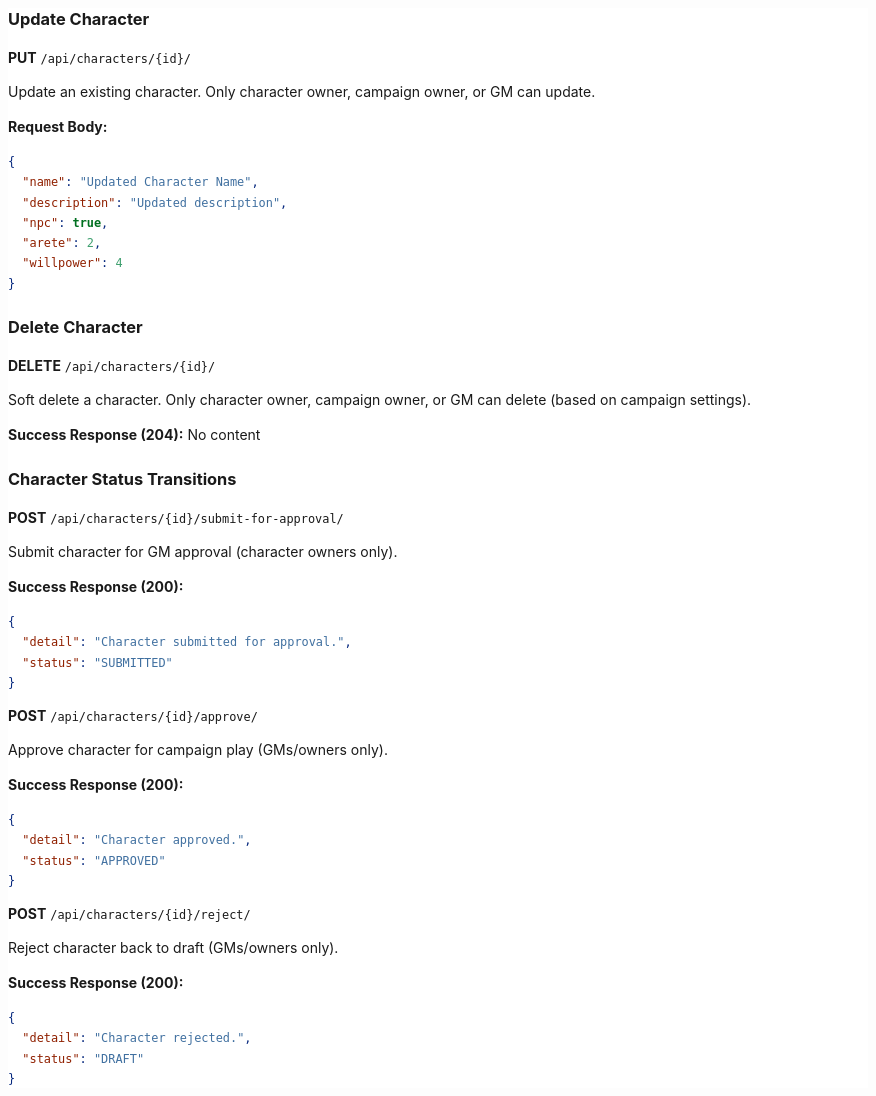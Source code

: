 ### Update Character

**PUT** `/api/characters/{id}/`

Update an existing character. Only character owner, campaign owner, or GM can update.

**Request Body:**
```json
{
  "name": "Updated Character Name",
  "description": "Updated description",
  "npc": true,
  "arete": 2,
  "willpower": 4
}
```

### Delete Character

**DELETE** `/api/characters/{id}/`

Soft delete a character. Only character owner, campaign owner, or GM can delete (based on campaign settings).

**Success Response (204):** No content

### Character Status Transitions

**POST** `/api/characters/{id}/submit-for-approval/`

Submit character for GM approval (character owners only).

**Success Response (200):**
```json
{
  "detail": "Character submitted for approval.",
  "status": "SUBMITTED"
}
```

**POST** `/api/characters/{id}/approve/`

Approve character for campaign play (GMs/owners only).

**Success Response (200):**
```json
{
  "detail": "Character approved.",
  "status": "APPROVED"
}
```

**POST** `/api/characters/{id}/reject/`

Reject character back to draft (GMs/owners only).

**Success Response (200):**
```json
{
  "detail": "Character rejected.",
  "status": "DRAFT"
}
```
